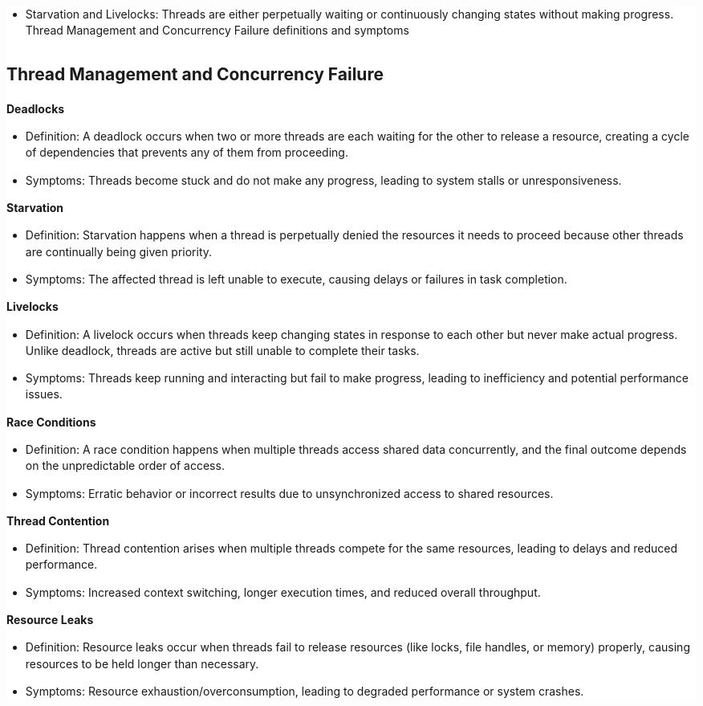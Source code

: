   * Starvation and Livelocks: Threads are either perpetually waiting or
continuously changing states without making progress.
Thread Management and Concurrency Failure definitions and symptoms

## Thread Management and Concurrency Failure

**Deadlocks**

  * Definition: A deadlock occurs when two or more threads are each waiting
for the other to release a resource, creating a cycle of dependencies that
prevents any of them from proceeding.

  * Symptoms: Threads become stuck and do not make any progress, leading
to system stalls or unresponsiveness.

**Starvation**

  * Definition: Starvation happens when a thread is perpetually denied the
resources it needs to proceed because other threads are continually being
given priority.

  * Symptoms: The affected thread is left unable to execute, causing delays
or failures in task completion.

**Livelocks**

  * Definition: A livelock occurs when threads keep changing states in
response to each other but never make actual progress. Unlike deadlock,
threads are active but still unable to complete their tasks.

  * Symptoms: Threads keep running and interacting but fail to make
progress, leading to inefficiency and potential performance issues.

**Race Conditions**

  * Definition: A race condition happens when multiple threads access shared
data concurrently, and the final outcome depends on the unpredictable
order of access.

  * Symptoms: Erratic behavior or incorrect results due to unsynchronized
access to shared resources.

**Thread Contention**

  * Definition: Thread contention arises when multiple threads compete for
the same resources, leading to delays and reduced performance.

  * Symptoms: Increased context switching, longer execution times, and
reduced overall throughput.

**Resource Leaks**

  * Definition: Resource leaks occur when threads fail to release resources
(like locks, file handles, or memory) properly, causing resources to be held
longer than necessary.

  * Symptoms: Resource exhaustion/overconsumption, leading to degraded
performance or system crashes.
